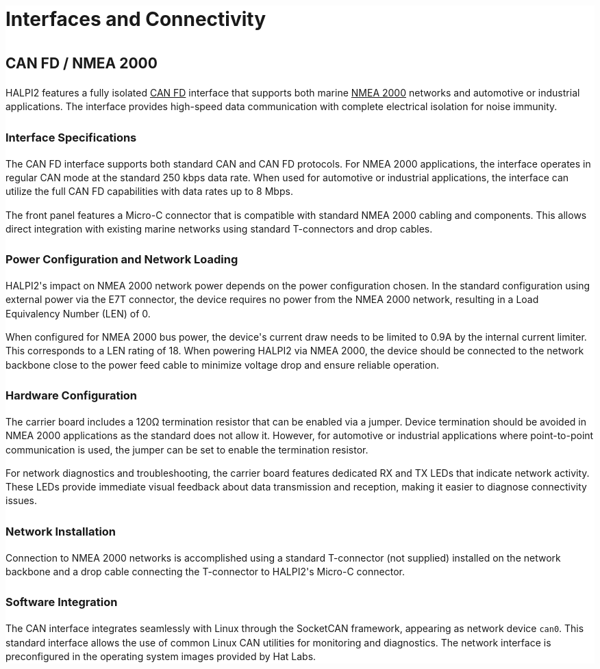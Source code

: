 # Interfaces and Connectivity

## CAN FD / NMEA 2000

HALPI2 features a fully isolated [CAN FD](https://en.wikipedia.org/wiki/CAN_FD) interface that supports both marine [NMEA 2000](https://en.wikipedia.org/wiki/NMEA_2000) networks and automotive or industrial applications. The interface provides high-speed data communication with complete electrical isolation for noise immunity.

### Interface Specifications

The CAN FD interface supports both standard CAN and CAN FD protocols. For NMEA 2000 applications, the interface operates in regular CAN mode at the standard 250 kbps data rate. When used for automotive or industrial applications, the interface can utilize the full CAN FD capabilities with data rates up to 8 Mbps.

The front panel features a Micro-C connector that is compatible with standard NMEA 2000 cabling and components. This allows direct integration with existing marine networks using standard T-connectors and drop cables.

### Power Configuration and Network Loading

HALPI2's impact on NMEA 2000 network power depends on the power configuration chosen. In the standard configuration using external power via the E7T connector, the device requires no power from the NMEA 2000 network, resulting in a Load Equivalency Number (LEN) of 0.

When configured for NMEA 2000 bus power, the device's current draw needs to be limited to 0.9A by the internal current limiter. This corresponds to a LEN rating of 18. When powering HALPI2 via NMEA 2000, the device should be connected to the network backbone close to the power feed cable to minimize voltage drop and ensure reliable operation.

### Hardware Configuration

The carrier board includes a 120Ω termination resistor that can be enabled via a jumper. Device termination should be avoided in NMEA 2000 applications as the standard does not allow it. However, for automotive or industrial applications where point-to-point communication is used, the jumper can be set to enable the termination resistor.

For network diagnostics and troubleshooting, the carrier board features dedicated RX and TX LEDs that indicate network activity. These LEDs provide immediate visual feedback about data transmission and reception, making it easier to diagnose connectivity issues.

### Network Installation

Connection to NMEA 2000 networks is accomplished using a standard T-connector (not supplied) installed on the network backbone and a drop cable connecting the T-connector to HALPI2's Micro-C connector.

### Software Integration

The CAN interface integrates seamlessly with Linux through the SocketCAN framework, appearing as network device `can0`. This standard interface allows the use of common Linux CAN utilities for monitoring and diagnostics. The network interface is preconfigured in the operating system images provided by Hat Labs.
